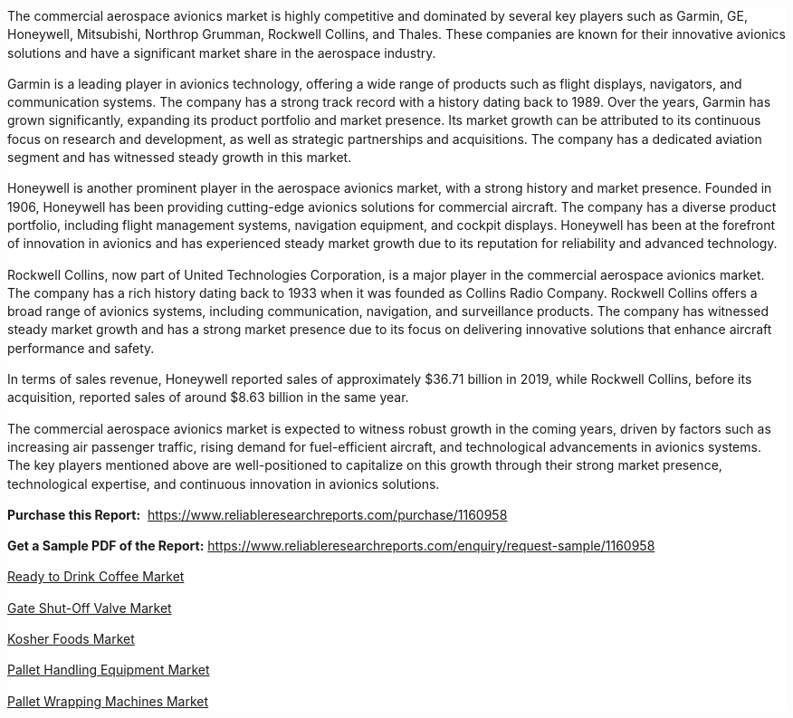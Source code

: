 <p><p>The commercial aerospace avionics market is highly competitive and dominated by several key players such as Garmin, GE, Honeywell, Mitsubishi, Northrop Grumman, Rockwell Collins, and Thales. These companies are known for their innovative avionics solutions and have a significant market share in the aerospace industry.</p><p>Garmin is a leading player in avionics technology, offering a wide range of products such as flight displays, navigators, and communication systems. The company has a strong track record with a history dating back to 1989. Over the years, Garmin has grown significantly, expanding its product portfolio and market presence. Its market growth can be attributed to its continuous focus on research and development, as well as strategic partnerships and acquisitions. The company has a dedicated aviation segment and has witnessed steady growth in this market.</p><p>Honeywell is another prominent player in the aerospace avionics market, with a strong history and market presence. Founded in 1906, Honeywell has been providing cutting-edge avionics solutions for commercial aircraft. The company has a diverse product portfolio, including flight management systems, navigation equipment, and cockpit displays. Honeywell has been at the forefront of innovation in avionics and has experienced steady market growth due to its reputation for reliability and advanced technology.</p><p>Rockwell Collins, now part of United Technologies Corporation, is a major player in the commercial aerospace avionics market. The company has a rich history dating back to 1933 when it was founded as Collins Radio Company. Rockwell Collins offers a broad range of avionics systems, including communication, navigation, and surveillance products. The company has witnessed steady market growth and has a strong market presence due to its focus on delivering innovative solutions that enhance aircraft performance and safety.</p><p>In terms of sales revenue, Honeywell reported sales of approximately $36.71 billion in 2019, while Rockwell Collins, before its acquisition, reported sales of around $8.63 billion in the same year.</p><p>The commercial aerospace avionics market is expected to witness robust growth in the coming years, driven by factors such as increasing air passenger traffic, rising demand for fuel-efficient aircraft, and technological advancements in avionics systems. The key players mentioned above are well-positioned to capitalize on this growth through their strong market presence, technological expertise, and continuous innovation in avionics solutions.</p></p>
<p><strong>Purchase this Report:</strong>&nbsp;&nbsp;<a href="https://www.reliableresearchreports.com/purchase/1160958">https://www.reliableresearchreports.com/purchase/1160958</a></p>
<p></p>
<p><strong>Get a Sample PDF of the Report:</strong>&nbsp;<a href="https://www.reliableresearchreports.com/enquiry/request-sample/1160958">https://www.reliableresearchreports.com/enquiry/request-sample/1160958</a></p>
<p><p><a href="https://www.linkedin.com/pulse/ready-drink-coffee-market-share-amp-new-trends-analysis-vszif/">Ready to Drink Coffee Market</a></p><p><a href="https://github.com/RichRobinson5/Market-Research-Report-List-1/blob/main/gate-shut-off-valve-market.md">Gate Shut-Off Valve Market</a></p><p><a href="https://www.linkedin.com/pulse/kosher-foods-market-research-report-provides-thorough-2hjwf/">Kosher Foods Market</a></p><p><a href="https://medium.com/@odellernser/pallet-handling-equipment-market-size-growth-forecast-2023-2030-327afdda1a1f">Pallet Handling Equipment Market</a></p><p><a href="https://medium.com/@gussiehauck/pallet-wrapping-machines-market-size-growth-forecast-2023-2030-332c9a6f5f4c">Pallet Wrapping Machines Market</a></p></p>